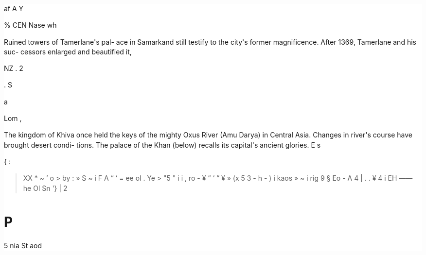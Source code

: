   
af 
A
Y
 
  
% CEN Nase wh 
   
     
   
Ruined towers of Tamerlane's pal- 
ace in Samarkand still testify 
to the city's former magnificence. 
After 1369, Tamerlane and his suc- 
cessors enlarged and beautified it, 
   
NZ
. 
2
 
. S
 
a
 
  
 
Lom
, 
  
   
          
The kingdom of Khiva once held the keys of the mighty Oxus River (Amu 
Darya) in Central Asia. Changes in river's course have brought desert condi- 
tions. The palace of the Khan (below) recalls its capital's ancient glories. 
   E
s
 
  
{ : 
> XX * ~ ’ 
o > by : » S 
~ i F A 
“ ‘ = 
ee ol . Ye > 
"5 " i 
i , 
ro - 
¥ “ ‘ 
“ ¥ » (x 5 3 - h - 
) i 
kaos » ~ 
i rig 9 
§ Eo - A 4 | . . ¥ 
4 i EH —— he Ol Sn '} 
| 2 
# P 
5 
nia St aod 
